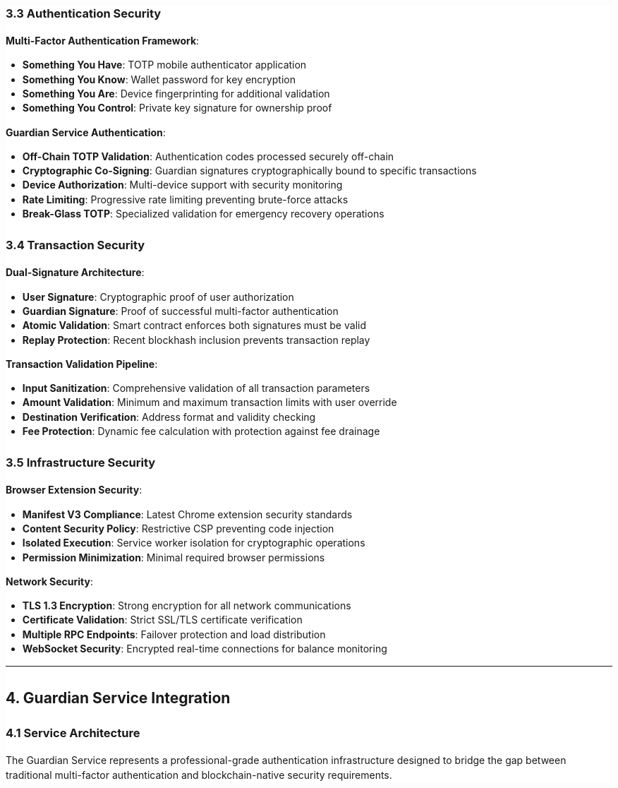 ### 3.3 Authentication Security

**Multi-Factor Authentication Framework**:
- **Something You Have**: TOTP mobile authenticator application
- **Something You Know**: Wallet password for key encryption
- **Something You Are**: Device fingerprinting for additional validation
- **Something You Control**: Private key signature for ownership proof

**Guardian Service Authentication**:
- **Off-Chain TOTP Validation**: Authentication codes processed securely off-chain
- **Cryptographic Co-Signing**: Guardian signatures cryptographically bound to specific transactions
- **Device Authorization**: Multi-device support with security monitoring
- **Rate Limiting**: Progressive rate limiting preventing brute-force attacks
- **Break-Glass TOTP**: Specialized validation for emergency recovery operations

### 3.4 Transaction Security

**Dual-Signature Architecture**:
- **User Signature**: Cryptographic proof of user authorization
- **Guardian Signature**: Proof of successful multi-factor authentication
- **Atomic Validation**: Smart contract enforces both signatures must be valid
- **Replay Protection**: Recent blockhash inclusion prevents transaction replay

**Transaction Validation Pipeline**:
- **Input Sanitization**: Comprehensive validation of all transaction parameters
- **Amount Validation**: Minimum and maximum transaction limits with user override
- **Destination Verification**: Address format and validity checking
- **Fee Protection**: Dynamic fee calculation with protection against fee drainage

### 3.5 Infrastructure Security

**Browser Extension Security**:
- **Manifest V3 Compliance**: Latest Chrome extension security standards
- **Content Security Policy**: Restrictive CSP preventing code injection
- **Isolated Execution**: Service worker isolation for cryptographic operations
- **Permission Minimization**: Minimal required browser permissions

**Network Security**:
- **TLS 1.3 Encryption**: Strong encryption for all network communications
- **Certificate Validation**: Strict SSL/TLS certificate verification
- **Multiple RPC Endpoints**: Failover protection and load distribution
- **WebSocket Security**: Encrypted real-time connections for balance monitoring

---

## 4. Guardian Service Integration

### 4.1 Service Architecture

The Guardian Service represents a professional-grade authentication infrastructure designed to bridge the gap between traditional multi-factor authentication and blockchain-native security requirements.
